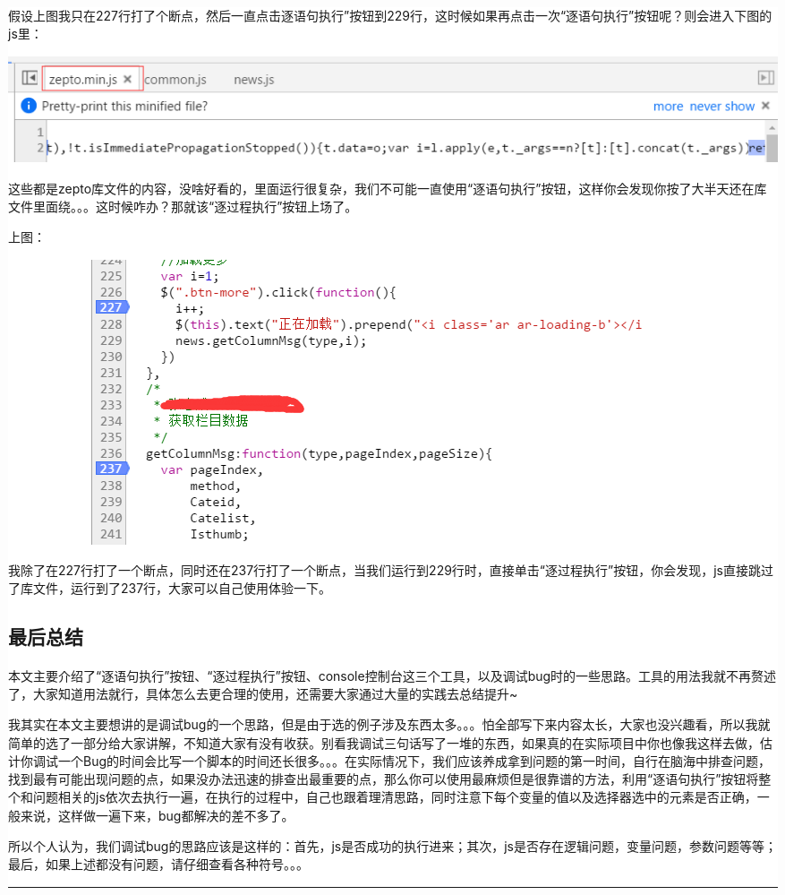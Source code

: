 假设上图我只在227行打了个断点，然后一直点击逐语句执行”按钮到229行，这时候如果再点击一次“逐语句执行”按钮呢？则会进入下图的js里：

![debugdemo](/styles/images/js/debug12.png)

这些都是zepto库文件的内容，没啥好看的，里面运行很复杂，我们不可能一直使用“逐语句执行”按钮，这样你会发现你按了大半天还在库文件里面绕。。。这时候咋办？那就该“逐过程执行”按钮上场了。

上图：

![debugdemo](/styles/images/js/debug13.png)

我除了在227行打了一个断点，同时还在237行打了一个断点，当我们运行到229行时，直接单击“逐过程执行”按钮，你会发现，js直接跳过了库文件，运行到了237行，大家可以自己使用体验一下。

## 最后总结

本文主要介绍了“逐语句执行”按钮、“逐过程执行”按钮、console控制台这三个工具，以及调试bug时的一些思路。工具的用法我就不再赘述了，大家知道用法就行，具体怎么去更合理的使用，还需要大家通过大量的实践去总结提升~

我其实在本文主要想讲的是调试bug的一个思路，但是由于选的例子涉及东西太多。。。怕全部写下来内容太长，大家也没兴趣看，所以我就简单的选了一部分给大家讲解，不知道大家有没有收获。别看我调试三句话写了一堆的东西，如果真的在实际项目中你也像我这样去做，估计你调试一个Bug的时间会比写一个脚本的时间还长很多。。。在实际情况下，我们应该养成拿到问题的第一时间，自行在脑海中排查问题，找到最有可能出现问题的点，如果没办法迅速的排查出最重要的点，那么你可以使用最麻烦但是很靠谱的方法，利用“逐语句执行”按钮将整个和问题相关的js依次去执行一遍，在执行的过程中，自己也跟着理清思路，同时注意下每个变量的值以及选择器选中的元素是否正确，一般来说，这样做一遍下来，bug都解决的差不多了。

所以个人认为，我们调试bug的思路应该是这样的：首先，js是否成功的执行进来；其次，js是否存在逻辑问题，变量问题，参数问题等等；最后，如果上述都没有问题，请仔细查看各种符号。。。

<hr>